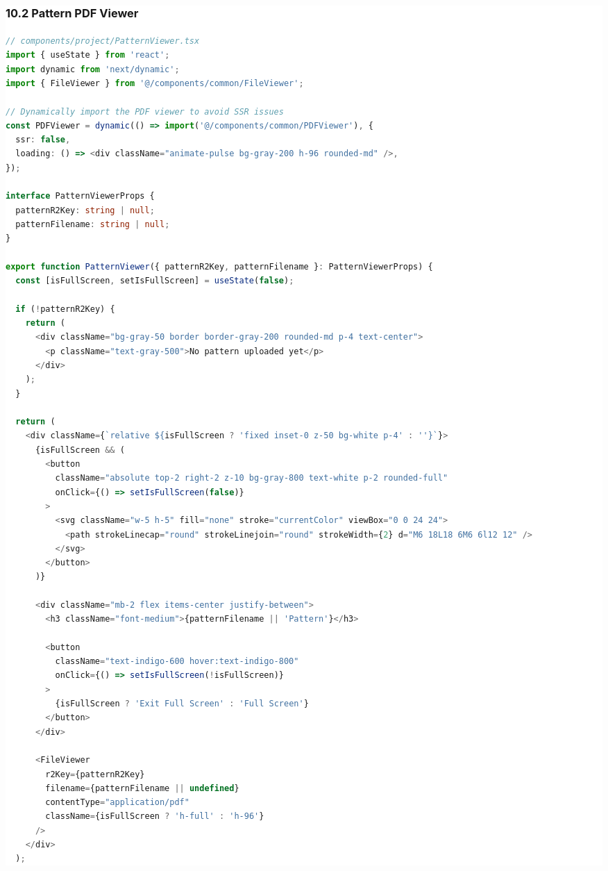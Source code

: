 ### 10.2 Pattern PDF Viewer

```typescript
// components/project/PatternViewer.tsx
import { useState } from 'react';
import dynamic from 'next/dynamic';
import { FileViewer } from '@/components/common/FileViewer';

// Dynamically import the PDF viewer to avoid SSR issues
const PDFViewer = dynamic(() => import('@/components/common/PDFViewer'), {
  ssr: false,
  loading: () => <div className="animate-pulse bg-gray-200 h-96 rounded-md" />,
});

interface PatternViewerProps {
  patternR2Key: string | null;
  patternFilename: string | null;
}

export function PatternViewer({ patternR2Key, patternFilename }: PatternViewerProps) {
  const [isFullScreen, setIsFullScreen] = useState(false);
  
  if (!patternR2Key) {
    return (
      <div className="bg-gray-50 border border-gray-200 rounded-md p-4 text-center">
        <p className="text-gray-500">No pattern uploaded yet</p>
      </div>
    );
  }
  
  return (
    <div className={`relative ${isFullScreen ? 'fixed inset-0 z-50 bg-white p-4' : ''}`}>
      {isFullScreen && (
        <button
          className="absolute top-2 right-2 z-10 bg-gray-800 text-white p-2 rounded-full"
          onClick={() => setIsFullScreen(false)}
        >
          <svg className="w-5 h-5" fill="none" stroke="currentColor" viewBox="0 0 24 24">
            <path strokeLinecap="round" strokeLinejoin="round" strokeWidth={2} d="M6 18L18 6M6 6l12 12" />
          </svg>
        </button>
      )}
      
      <div className="mb-2 flex items-center justify-between">
        <h3 className="font-medium">{patternFilename || 'Pattern'}</h3>
        
        <button
          className="text-indigo-600 hover:text-indigo-800"
          onClick={() => setIsFullScreen(!isFullScreen)}
        >
          {isFullScreen ? 'Exit Full Screen' : 'Full Screen'}
        </button>
      </div>
      
      <FileViewer
        r2Key={patternR2Key}
        filename={patternFilename || undefined}
        contentType="application/pdf"
        className={isFullScreen ? 'h-full' : 'h-96'}
      />
    </div>
  );
```